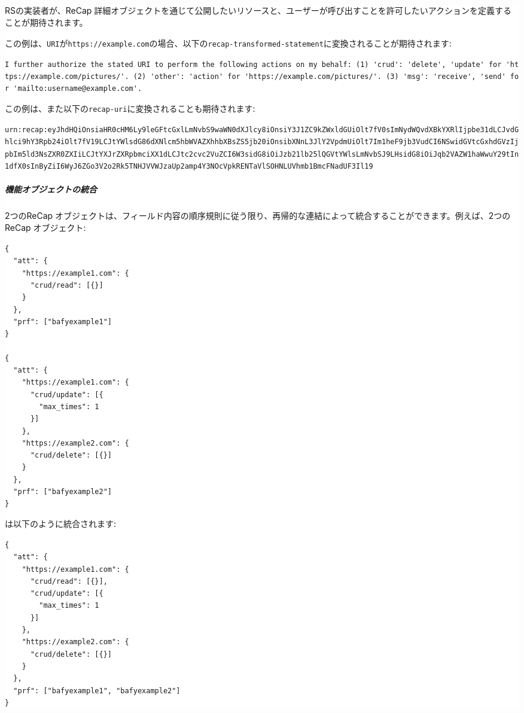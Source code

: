 RSの実装者が、ReCap 詳細オブジェクトを通じて公開したいリソースと、ユーザーが呼び出すことを許可したいアクションを定義することが期待されます。

この例は、`URI`が`https://example.com`の場合、以下の`recap-transformed-statement`に変換されることが期待されます:

```text
I further authorize the stated URI to perform the following actions on my behalf: (1) 'crud': 'delete', 'update' for 'https://example.com/pictures/'. (2) 'other': 'action' for 'https://example.com/pictures/'. (3) 'msg': 'receive', 'send' for 'mailto:username@example.com'.
```

この例は、また以下の`recap-uri`に変換されることも期待されます:

```text
urn:recap:eyJhdHQiOnsiaHR0cHM6Ly9leGFtcGxlLmNvbS9waWN0dXJlcy8iOnsiY3J1ZC9kZWxldGUiOlt7fV0sImNydWQvdXBkYXRlIjpbe31dLCJvdGhlci9hY3Rpb24iOlt7fV19LCJtYWlsdG86dXNlcm5hbWVAZXhhbXBsZS5jb20iOnsibXNnL3JlY2VpdmUiOlt7Im1heF9jb3VudCI6NSwidGVtcGxhdGVzIjpbIm5ld3NsZXR0ZXIiLCJtYXJrZXRpbmciXX1dLCJtc2cvc2VuZCI6W3sidG8iOiJzb21lb25lQGVtYWlsLmNvbSJ9LHsidG8iOiJqb2VAZW1haWwuY29tIn1dfX0sInByZiI6WyJ6ZGo3V2o2Rk5TNHJVVWJzaUp2amp4Y3NOcVpkRENTaVlSOHNLUVhmb1BmcFNadUF3Il19
```

##### 機能オブジェクトの統合

2つのReCap オブジェクトは、フィールド内容の順序規則に従う限り、再帰的な連結によって統合することができます。例えば、2つのReCap オブジェクト:

```jsonc
{
  "att": {
    "https://example1.com": {
      "crud/read": [{}]
    }
  },
  "prf": ["bafyexample1"]
}

{
  "att": {
    "https://example1.com": {
      "crud/update": [{
        "max_times": 1
      }]
    },
    "https://example2.com": {
      "crud/delete": [{}]
    }
  },
  "prf": ["bafyexample2"]
}
```

は以下のように統合されます:

```jsonc
{
  "att": {
    "https://example1.com": {
      "crud/read": [{}],
      "crud/update": [{
        "max_times": 1
      }]
    },
    "https://example2.com": {
      "crud/delete": [{}]
    }
  },
  "prf": ["bafyexample1", "bafyexample2"]
}
```
